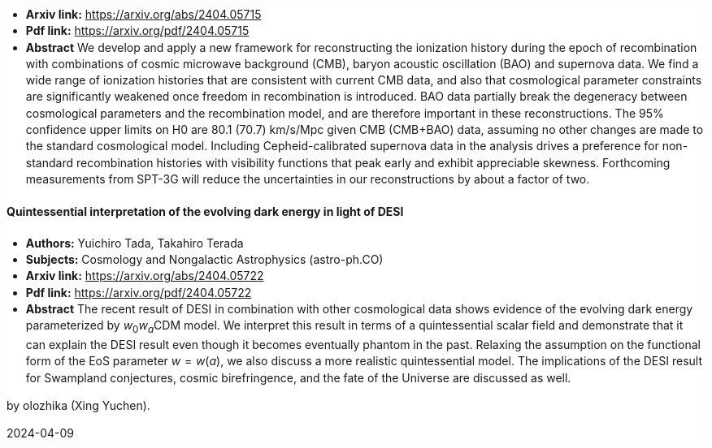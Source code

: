  - **Arxiv link:** https://arxiv.org/abs/2404.05715
 - **Pdf link:** https://arxiv.org/pdf/2404.05715
 - **Abstract**
 We develop and apply a new framework for reconstructing the ionization history during the epoch of recombination with combinations of cosmic microwave background (CMB), baryon acoustic oscillation (BAO) and supernova data. We find a wide range of ionization histories that are consistent with current CMB data, and also that cosmological parameter constraints are significantly weakened once freedom in recombination is introduced. BAO data partially break the degeneracy between cosmological parameters and the recombination model, and are therefore important in these reconstructions. The 95% confidence upper limits on H0 are 80.1 (70.7) km/s/Mpc given CMB (CMB+BAO) data, assuming no other changes are made to the standard cosmological model. Including Cepheid-calibrated supernova data in the analysis drives a preference for non-standard recombination histories with visibility functions that peak early and exhibit appreciable skewness. Forthcoming measurements from SPT-3G will reduce the uncertainties in our reconstructions by about a factor of two.
#### Quintessential interpretation of the evolving dark energy in light of  DESI
 - **Authors:** Yuichiro Tada, Takahiro Terada
 - **Subjects:** Cosmology and Nongalactic Astrophysics (astro-ph.CO)
 - **Arxiv link:** https://arxiv.org/abs/2404.05722
 - **Pdf link:** https://arxiv.org/pdf/2404.05722
 - **Abstract**
 The recent result of DESI in combination with other cosmological data shows evidence of the evolving dark energy parameterized by $w_0w_a$CDM model. We interpret this result in terms of a quintessential scalar field and demonstrate that it can explain the DESI result even though it becomes eventually phantom in the past. Relaxing the assumption on the functional form of the EoS parameter $w=w(a)$, we also discuss a more realistic quintessential model. The implications of the DESI result for Swampland conjectures, cosmic birefringence, and the fate of the Universe are discussed as well.


by olozhika (Xing Yuchen). 


2024-04-09
